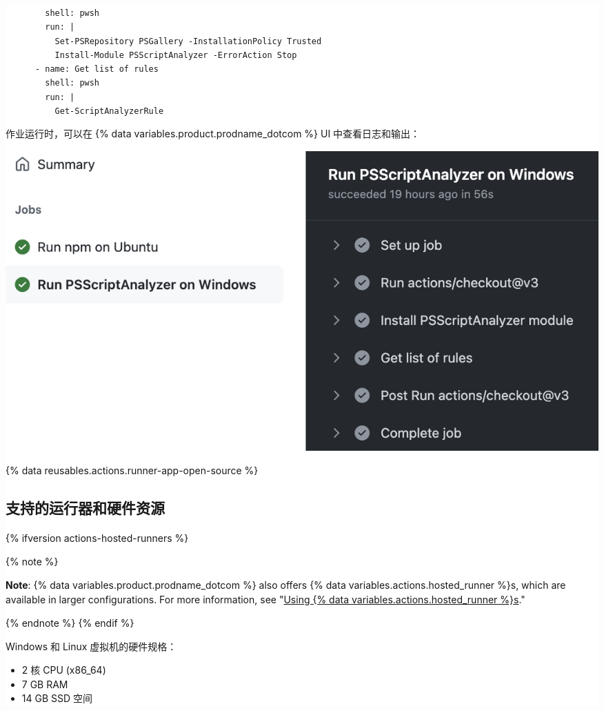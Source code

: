 ```yaml{:copy}
        shell: pwsh
        run: |
          Set-PSRepository PSGallery -InstallationPolicy Trusted
          Install-Module PSScriptAnalyzer -ErrorAction Stop
      - name: Get list of rules
        shell: pwsh
        run: |
          Get-ScriptAnalyzerRule
```

作业运行时，可以在 {% data variables.product.prodname_dotcom %} UI 中查看日志和输出：

![Actions UI 中的作业输出](/assets/images/help/repository/actions-runner-output.png)

{% data reusables.actions.runner-app-open-source %}

## 支持的运行器和硬件资源

{% ifversion actions-hosted-runners %}

{% note %}

**Note**: {% data variables.product.prodname_dotcom %} also offers {% data variables.actions.hosted_runner %}s, which are available in larger configurations. For more information, see "[Using {% data variables.actions.hosted_runner %}s](/actions/using-github-hosted-runners/using-larger-runners)."

{% endnote %}
{% endif %}

Windows 和 Linux 虚拟机的硬件规格：
- 2 核 CPU (x86_64)
- 7 GB RAM
- 14 GB SSD 空间
